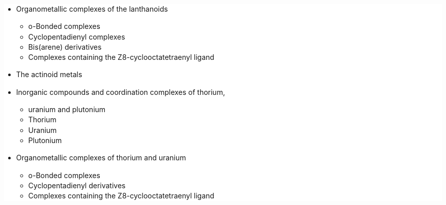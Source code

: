  -  Organometallic complexes of the lanthanoids
    + o-Bonded complexes
    + Cyclopentadienyl complexes
    + Bis(arene) derivatives
    + Complexes containing the Z8-cyclooctatetraenyl ligand

 -  The actinoid metals

 -  Inorganic compounds and coordination complexes of thorium,
    + uranium and plutonium
    + Thorium
    + Uranium
    + Plutonium

 -  Organometallic complexes of thorium and uranium
    + o-Bonded complexes
    + Cyclopentadienyl derivatives
    + Complexes containing the Z8-cyclooctatetraenyl ligand



